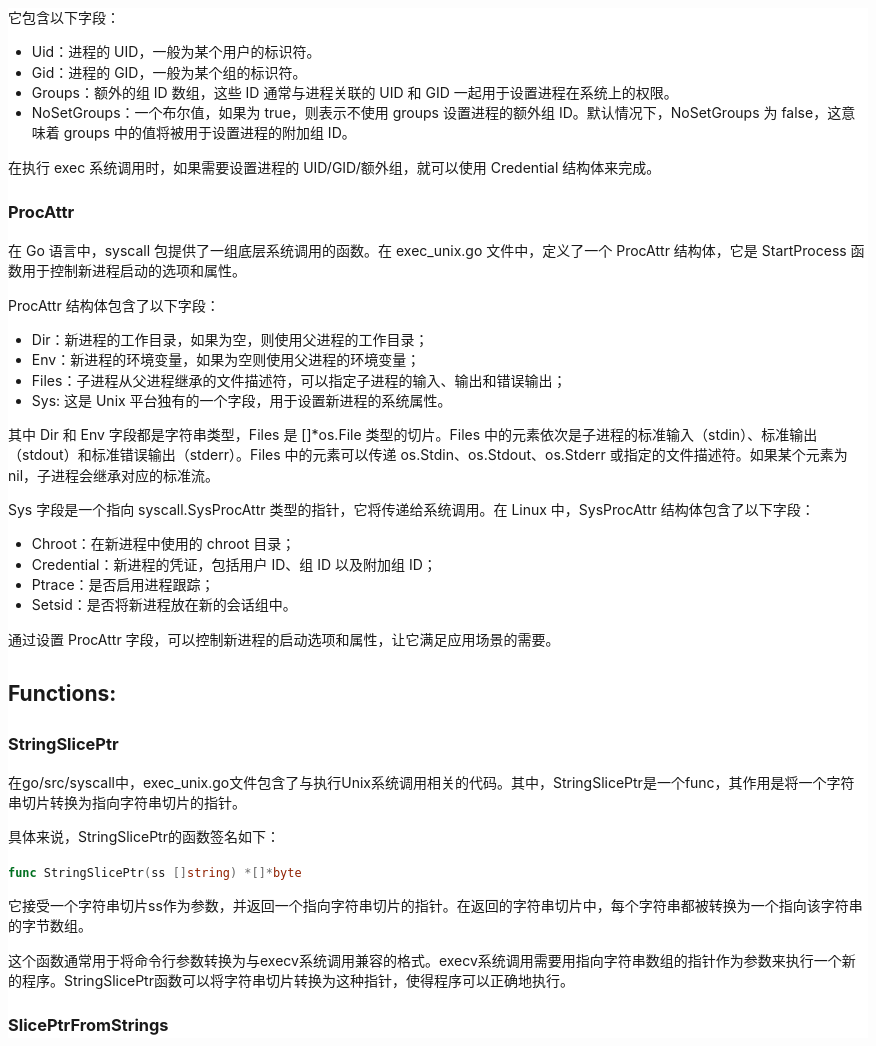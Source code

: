 它包含以下字段：

- Uid：进程的 UID，一般为某个用户的标识符。
- Gid：进程的 GID，一般为某个组的标识符。
- Groups：额外的组 ID 数组，这些 ID 通常与进程关联的 UID 和 GID 一起用于设置进程在系统上的权限。
- NoSetGroups：一个布尔值，如果为 true，则表示不使用 groups 设置进程的额外组 ID。默认情况下，NoSetGroups 为 false，这意味着 groups 中的值将被用于设置进程的附加组 ID。

在执行 exec 系统调用时，如果需要设置进程的 UID/GID/额外组，就可以使用 Credential 结构体来完成。



### ProcAttr

在 Go 语言中，syscall 包提供了一组底层系统调用的函数。在 exec_unix.go 文件中，定义了一个 ProcAttr 结构体，它是 StartProcess 函数用于控制新进程启动的选项和属性。

ProcAttr 结构体包含了以下字段：

- Dir：新进程的工作目录，如果为空，则使用父进程的工作目录；
- Env：新进程的环境变量，如果为空则使用父进程的环境变量；
- Files：子进程从父进程继承的文件描述符，可以指定子进程的输入、输出和错误输出；
- Sys: 这是 Unix 平台独有的一个字段，用于设置新进程的系统属性。

其中 Dir 和 Env 字段都是字符串类型，Files 是 []*os.File 类型的切片。Files 中的元素依次是子进程的标准输入（stdin）、标准输出（stdout）和标准错误输出（stderr）。Files 中的元素可以传递 os.Stdin、os.Stdout、os.Stderr 或指定的文件描述符。如果某个元素为 nil，子进程会继承对应的标准流。

Sys 字段是一个指向 syscall.SysProcAttr 类型的指针，它将传递给系统调用。在 Linux 中，SysProcAttr 结构体包含了以下字段：

- Chroot：在新进程中使用的 chroot 目录；
- Credential：新进程的凭证，包括用户 ID、组 ID 以及附加组 ID；
- Ptrace：是否启用进程跟踪；
- Setsid：是否将新进程放在新的会话组中。

通过设置 ProcAttr 字段，可以控制新进程的启动选项和属性，让它满足应用场景的需要。



## Functions:

### StringSlicePtr

在go/src/syscall中，exec_unix.go文件包含了与执行Unix系统调用相关的代码。其中，StringSlicePtr是一个func，其作用是将一个字符串切片转换为指向字符串切片的指针。

具体来说，StringSlicePtr的函数签名如下：

```go
func StringSlicePtr(ss []string) *[]*byte
```

它接受一个字符串切片ss作为参数，并返回一个指向字符串切片的指针。在返回的字符串切片中，每个字符串都被转换为一个指向该字符串的字节数组。

这个函数通常用于将命令行参数转换为与execv系统调用兼容的格式。execv系统调用需要用指向字符串数组的指针作为参数来执行一个新的程序。StringSlicePtr函数可以将字符串切片转换为这种指针，使得程序可以正确地执行。



### SlicePtrFromStrings
